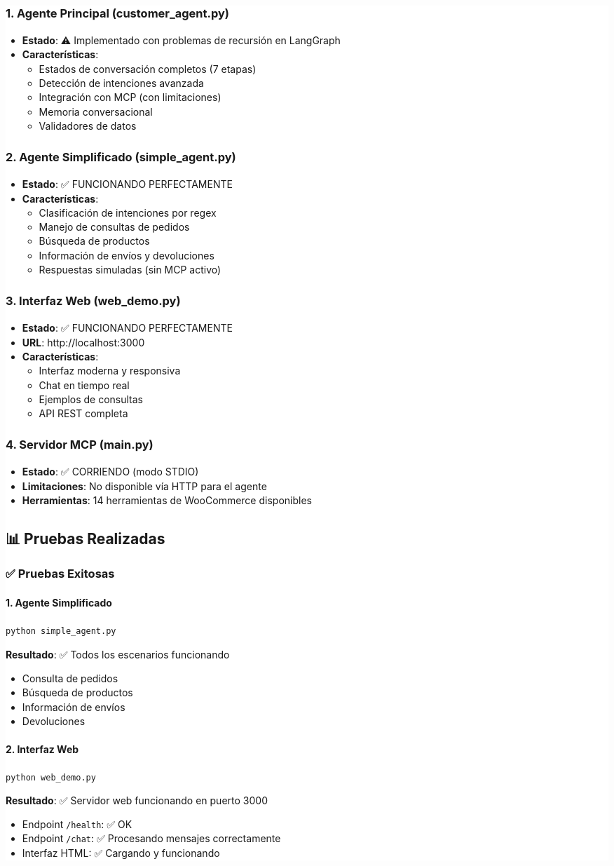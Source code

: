 ### 1. Agente Principal (customer_agent.py)
- **Estado**: ⚠️ Implementado con problemas de recursión en LangGraph
- **Características**:
  - Estados de conversación completos (7 etapas)
  - Detección de intenciones avanzada
  - Integración con MCP (con limitaciones)
  - Memoria conversacional
  - Validadores de datos

### 2. Agente Simplificado (simple_agent.py)
- **Estado**: ✅ FUNCIONANDO PERFECTAMENTE
- **Características**:
  - Clasificación de intenciones por regex
  - Manejo de consultas de pedidos
  - Búsqueda de productos
  - Información de envíos y devoluciones
  - Respuestas simuladas (sin MCP activo)

### 3. Interfaz Web (web_demo.py)
- **Estado**: ✅ FUNCIONANDO PERFECTAMENTE
- **URL**: http://localhost:3000
- **Características**:
  - Interfaz moderna y responsiva
  - Chat en tiempo real
  - Ejemplos de consultas
  - API REST completa

### 4. Servidor MCP (main.py)
- **Estado**: ✅ CORRIENDO (modo STDIO)
- **Limitaciones**: No disponible vía HTTP para el agente
- **Herramientas**: 14 herramientas de WooCommerce disponibles

## 📊 Pruebas Realizadas

### ✅ Pruebas Exitosas

#### 1. Agente Simplificado
```bash
python simple_agent.py
```
**Resultado**: ✅ Todos los escenarios funcionando
- Consulta de pedidos
- Búsqueda de productos  
- Información de envíos
- Devoluciones

#### 2. Interfaz Web
```bash
python web_demo.py
```
**Resultado**: ✅ Servidor web funcionando en puerto 3000
- Endpoint `/health`: ✅ OK
- Endpoint `/chat`: ✅ Procesando mensajes correctamente
- Interfaz HTML: ✅ Cargando y funcionando
